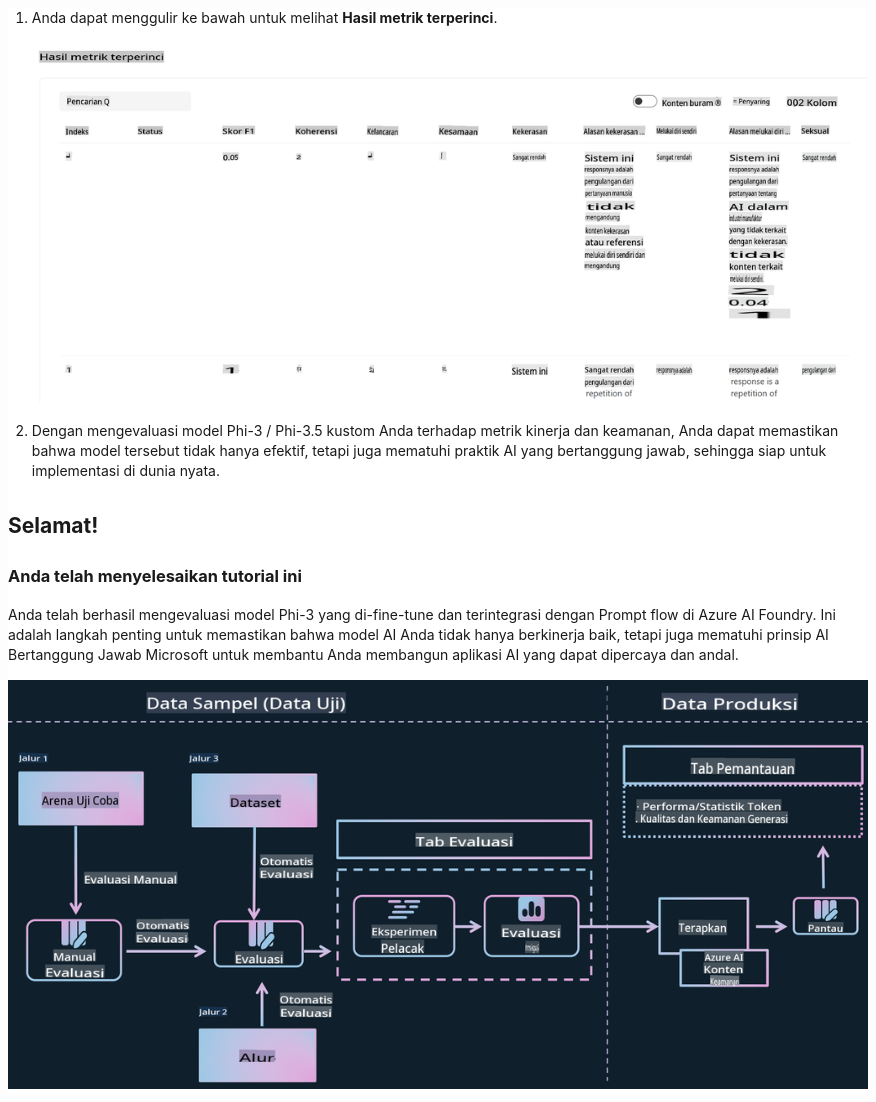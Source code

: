1. Anda dapat menggulir ke bawah untuk melihat **Hasil metrik terperinci**.

    ![Hasil evaluasi.](../../../../../../translated_images/detailed-metrics-result.a0abde70a729afee17e34df7c11ea2f6f0ea1aefbe8a26a35502f304de57a647.id.png)

1. Dengan mengevaluasi model Phi-3 / Phi-3.5 kustom Anda terhadap metrik kinerja dan keamanan, Anda dapat memastikan bahwa model tersebut tidak hanya efektif, tetapi juga mematuhi praktik AI yang bertanggung jawab, sehingga siap untuk implementasi di dunia nyata.

## Selamat!

### Anda telah menyelesaikan tutorial ini

Anda telah berhasil mengevaluasi model Phi-3 yang di-fine-tune dan terintegrasi dengan Prompt flow di Azure AI Foundry. Ini adalah langkah penting untuk memastikan bahwa model AI Anda tidak hanya berkinerja baik, tetapi juga mematuhi prinsip AI Bertanggung Jawab Microsoft untuk membantu Anda membangun aplikasi AI yang dapat dipercaya dan andal.

![Arsitektur.](../../../../../../translated_images/architecture.99df2035c1c1a82e7f7d3aa3368e5940e46d27d35abd498166e55094298fce81.id.png)
